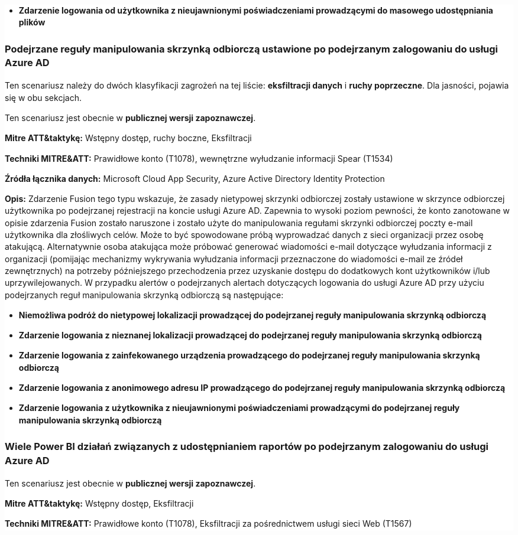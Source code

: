 - **Zdarzenie logowania od użytkownika z nieujawnionymi poświadczeniami prowadzącymi do masowego udostępniania plików**

### <a name="suspicious-inbox-manipulation-rules-set-following-suspicious-azure-ad-sign-in"></a>Podejrzane reguły manipulowania skrzynką odbiorczą ustawione po podejrzanym zalogowaniu do usługi Azure AD
Ten scenariusz należy do dwóch klasyfikacji zagrożeń na tej liście: **eksfiltracji danych** i **ruchy poprzeczne**. Dla jasności, pojawia się w obu sekcjach.

Ten scenariusz jest obecnie w **publicznej wersji zapoznawczej**.

**Mitre ATT&taktykę:** Wstępny dostęp, ruchy boczne, Eksfiltracji

**Techniki MITRE&ATT:** Prawidłowe konto (T1078), wewnętrzne wyłudzanie informacji Spear (T1534)

**Źródła łącznika danych:** Microsoft Cloud App Security, Azure Active Directory Identity Protection

**Opis:** Zdarzenie Fusion tego typu wskazuje, że zasady nietypowej skrzynki odbiorczej zostały ustawione w skrzynce odbiorczej użytkownika po podejrzanej rejestracji na koncie usługi Azure AD. Zapewnia to wysoki poziom pewności, że konto zanotowane w opisie zdarzenia Fusion zostało naruszone i zostało użyte do manipulowania regułami skrzynki odbiorczej poczty e-mail użytkownika dla złośliwych celów. Może to być spowodowane próbą wyprowadzać danych z sieci organizacji przez osobę atakującą. Alternatywnie osoba atakująca może próbować generować wiadomości e-mail dotyczące wyłudzania informacji z organizacji (pomijając mechanizmy wykrywania wyłudzania informacji przeznaczone do wiadomości e-mail ze źródeł zewnętrznych) na potrzeby późniejszego przechodzenia przez uzyskanie dostępu do dodatkowych kont użytkowników i/lub uprzywilejowanych. W przypadku alertów o podejrzanych alertach dotyczących logowania do usługi Azure AD przy użyciu podejrzanych reguł manipulowania skrzynką odbiorczą są następujące:  

- **Niemożliwa podróż do nietypowej lokalizacji prowadzącej do podejrzanej reguły manipulowania skrzynką odbiorczą**

- **Zdarzenie logowania z nieznanej lokalizacji prowadzącej do podejrzanej reguły manipulowania skrzynką odbiorczą**

- **Zdarzenie logowania z zainfekowanego urządzenia prowadzącego do podejrzanej reguły manipulowania skrzynką odbiorczą**

- **Zdarzenie logowania z anonimowego adresu IP prowadzącego do podejrzanej reguły manipulowania skrzynką odbiorczą**

- **Zdarzenie logowania z użytkownika z nieujawnionymi poświadczeniami prowadzącymi do podejrzanej reguły manipulowania skrzynką odbiorczą**

### <a name="multiple-power-bi-report-sharing-activities-following-suspicious-azure-ad-sign-in"></a>Wiele Power BI działań związanych z udostępnianiem raportów po podejrzanym zalogowaniu do usługi Azure AD 
Ten scenariusz jest obecnie w **publicznej wersji zapoznawczej**.

**Mitre ATT&taktykę:** Wstępny dostęp, Eksfiltracji 

**Techniki MITRE&ATT:** Prawidłowe konto (T1078), Eksfiltracji za pośrednictwem usługi sieci Web (T1567)
